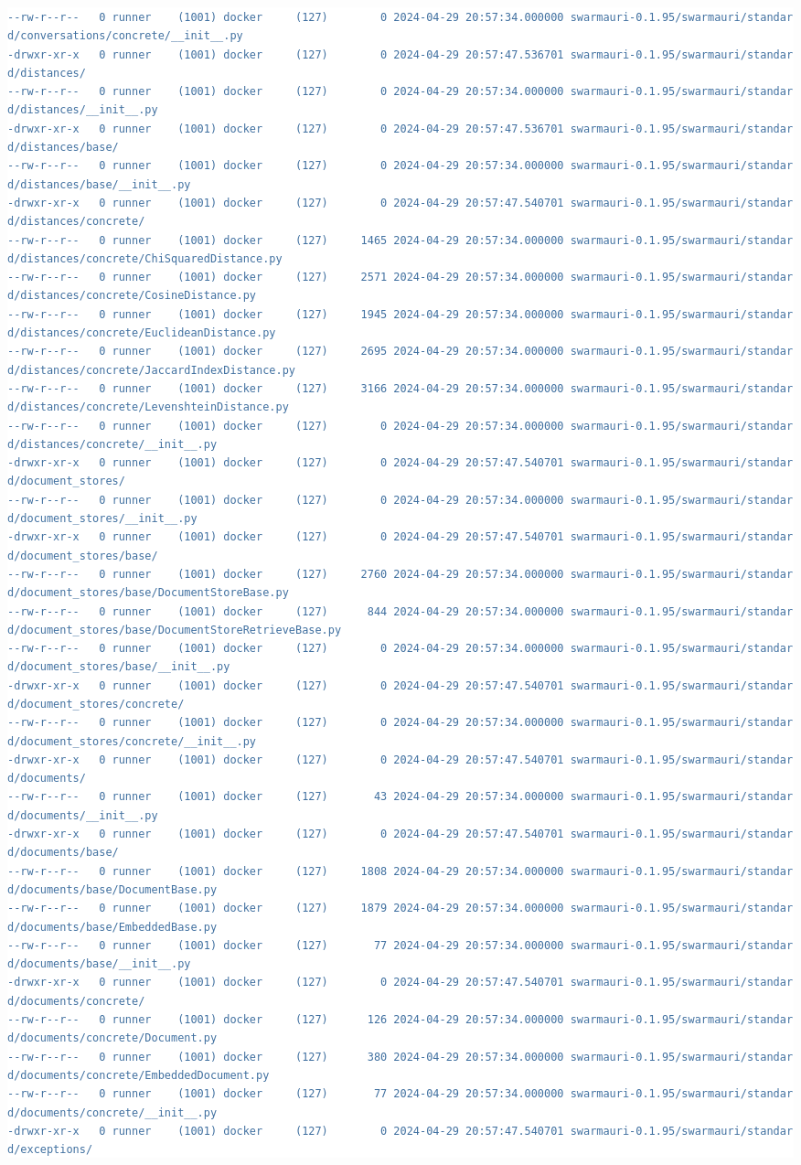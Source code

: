 ```diff
--rw-r--r--   0 runner    (1001) docker     (127)        0 2024-04-29 20:57:34.000000 swarmauri-0.1.95/swarmauri/standard/conversations/concrete/__init__.py
-drwxr-xr-x   0 runner    (1001) docker     (127)        0 2024-04-29 20:57:47.536701 swarmauri-0.1.95/swarmauri/standard/distances/
--rw-r--r--   0 runner    (1001) docker     (127)        0 2024-04-29 20:57:34.000000 swarmauri-0.1.95/swarmauri/standard/distances/__init__.py
-drwxr-xr-x   0 runner    (1001) docker     (127)        0 2024-04-29 20:57:47.536701 swarmauri-0.1.95/swarmauri/standard/distances/base/
--rw-r--r--   0 runner    (1001) docker     (127)        0 2024-04-29 20:57:34.000000 swarmauri-0.1.95/swarmauri/standard/distances/base/__init__.py
-drwxr-xr-x   0 runner    (1001) docker     (127)        0 2024-04-29 20:57:47.540701 swarmauri-0.1.95/swarmauri/standard/distances/concrete/
--rw-r--r--   0 runner    (1001) docker     (127)     1465 2024-04-29 20:57:34.000000 swarmauri-0.1.95/swarmauri/standard/distances/concrete/ChiSquaredDistance.py
--rw-r--r--   0 runner    (1001) docker     (127)     2571 2024-04-29 20:57:34.000000 swarmauri-0.1.95/swarmauri/standard/distances/concrete/CosineDistance.py
--rw-r--r--   0 runner    (1001) docker     (127)     1945 2024-04-29 20:57:34.000000 swarmauri-0.1.95/swarmauri/standard/distances/concrete/EuclideanDistance.py
--rw-r--r--   0 runner    (1001) docker     (127)     2695 2024-04-29 20:57:34.000000 swarmauri-0.1.95/swarmauri/standard/distances/concrete/JaccardIndexDistance.py
--rw-r--r--   0 runner    (1001) docker     (127)     3166 2024-04-29 20:57:34.000000 swarmauri-0.1.95/swarmauri/standard/distances/concrete/LevenshteinDistance.py
--rw-r--r--   0 runner    (1001) docker     (127)        0 2024-04-29 20:57:34.000000 swarmauri-0.1.95/swarmauri/standard/distances/concrete/__init__.py
-drwxr-xr-x   0 runner    (1001) docker     (127)        0 2024-04-29 20:57:47.540701 swarmauri-0.1.95/swarmauri/standard/document_stores/
--rw-r--r--   0 runner    (1001) docker     (127)        0 2024-04-29 20:57:34.000000 swarmauri-0.1.95/swarmauri/standard/document_stores/__init__.py
-drwxr-xr-x   0 runner    (1001) docker     (127)        0 2024-04-29 20:57:47.540701 swarmauri-0.1.95/swarmauri/standard/document_stores/base/
--rw-r--r--   0 runner    (1001) docker     (127)     2760 2024-04-29 20:57:34.000000 swarmauri-0.1.95/swarmauri/standard/document_stores/base/DocumentStoreBase.py
--rw-r--r--   0 runner    (1001) docker     (127)      844 2024-04-29 20:57:34.000000 swarmauri-0.1.95/swarmauri/standard/document_stores/base/DocumentStoreRetrieveBase.py
--rw-r--r--   0 runner    (1001) docker     (127)        0 2024-04-29 20:57:34.000000 swarmauri-0.1.95/swarmauri/standard/document_stores/base/__init__.py
-drwxr-xr-x   0 runner    (1001) docker     (127)        0 2024-04-29 20:57:47.540701 swarmauri-0.1.95/swarmauri/standard/document_stores/concrete/
--rw-r--r--   0 runner    (1001) docker     (127)        0 2024-04-29 20:57:34.000000 swarmauri-0.1.95/swarmauri/standard/document_stores/concrete/__init__.py
-drwxr-xr-x   0 runner    (1001) docker     (127)        0 2024-04-29 20:57:47.540701 swarmauri-0.1.95/swarmauri/standard/documents/
--rw-r--r--   0 runner    (1001) docker     (127)       43 2024-04-29 20:57:34.000000 swarmauri-0.1.95/swarmauri/standard/documents/__init__.py
-drwxr-xr-x   0 runner    (1001) docker     (127)        0 2024-04-29 20:57:47.540701 swarmauri-0.1.95/swarmauri/standard/documents/base/
--rw-r--r--   0 runner    (1001) docker     (127)     1808 2024-04-29 20:57:34.000000 swarmauri-0.1.95/swarmauri/standard/documents/base/DocumentBase.py
--rw-r--r--   0 runner    (1001) docker     (127)     1879 2024-04-29 20:57:34.000000 swarmauri-0.1.95/swarmauri/standard/documents/base/EmbeddedBase.py
--rw-r--r--   0 runner    (1001) docker     (127)       77 2024-04-29 20:57:34.000000 swarmauri-0.1.95/swarmauri/standard/documents/base/__init__.py
-drwxr-xr-x   0 runner    (1001) docker     (127)        0 2024-04-29 20:57:47.540701 swarmauri-0.1.95/swarmauri/standard/documents/concrete/
--rw-r--r--   0 runner    (1001) docker     (127)      126 2024-04-29 20:57:34.000000 swarmauri-0.1.95/swarmauri/standard/documents/concrete/Document.py
--rw-r--r--   0 runner    (1001) docker     (127)      380 2024-04-29 20:57:34.000000 swarmauri-0.1.95/swarmauri/standard/documents/concrete/EmbeddedDocument.py
--rw-r--r--   0 runner    (1001) docker     (127)       77 2024-04-29 20:57:34.000000 swarmauri-0.1.95/swarmauri/standard/documents/concrete/__init__.py
-drwxr-xr-x   0 runner    (1001) docker     (127)        0 2024-04-29 20:57:47.540701 swarmauri-0.1.95/swarmauri/standard/exceptions/
```